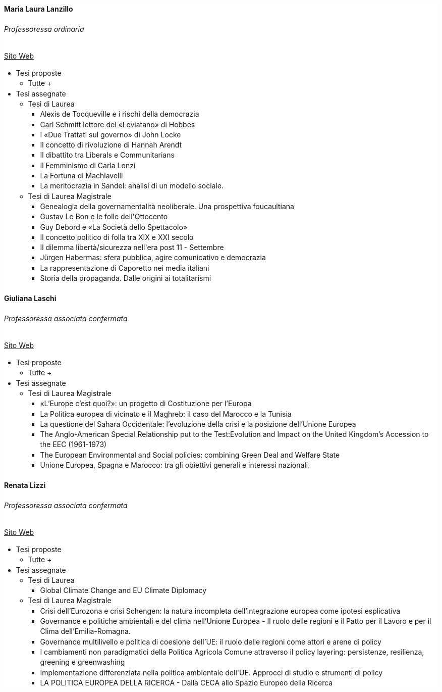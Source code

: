 #### Maria Laura Lanzillo
###### Professoressa ordinaria
[Sito Web](https://www.unibo.it/sitoweb/marialaura.lanzillo)
 * Tesi proposte
   - Tutte
     + 
 * Tesi assegnate
   - Tesi di Laurea
     + Alexis de Tocqueville e i rischi della democrazia
     + Carl Schmitt lettore del «Leviatano» di Hobbes
     + I «Due Trattati sul governo» di John Locke
     + Il concetto di rivoluzione di Hannah Arendt
     + Il dibattito tra Liberals e Communitarians
     + Il Femminismo di Carla Lonzi
     + La Fortuna di Machiavelli
     + La meritocrazia in Sandel: analisi di un modello sociale.
   - Tesi di Laurea Magistrale
     + Genealogia della governamentalità neoliberale. Una prospettiva foucaultiana
     + Gustav Le Bon e le folle dell'Ottocento
     + Guy Debord e «La Società dello Spettacolo»
     + Il concetto politico di folla tra XIX e XXI secolo
     + Il dilemma libertà/sicurezza nell'era post 11 - Settembre
     + Jürgen Habermas: sfera pubblica, agire comunicativo e democrazia
     + La rappresentazione di Caporetto nei media italiani
     + Storia della propaganda. Dalle origini ai totalitarismi

#### Giuliana Laschi
###### Professoressa associata confermata
[Sito Web](https://www.unibo.it/sitoweb/giuliana.laschi)
 * Tesi proposte
   - Tutte
     + 
 * Tesi assegnate
   - Tesi di Laurea Magistrale
     + «L’Europe c’est quoi?»: un progetto di Costituzione per l’Europa
     + La Politica europea di vicinato e il Maghreb: il caso del Marocco e la Tunisia
     + La questione del Sahara Occidentale: l’evoluzione della crisi e la posizione dell’Unione Europea
     + The Anglo-American Special Relationship put to the Test:Evolution and Impact on the United Kingdom’s Accession to the EEC (1961-1973)
     + The European Environmental and Social policies: combining Green Deal and Welfare State
     + Unione Europea, Spagna e Marocco: tra gli obiettivi generali e interessi nazionali.

#### Renata Lizzi
###### Professoressa associata confermata
[Sito Web](https://www.unibo.it/sitoweb/renata.lizzi)
 * Tesi proposte
   - Tutte
     + 
 * Tesi assegnate
   - Tesi di Laurea
     + Global Climate Change and EU Climate Diplomacy
   - Tesi di Laurea Magistrale
     + Crisi dell’Eurozona e crisi Schengen: la natura incompleta dell’integrazione europea come ipotesi esplicativa
     + Governance e politiche ambientali e del clima nell’Unione Europea - Il ruolo delle regioni e il Patto per il Lavoro e per il Clima dell’Emilia-Romagna.
     + Governance multilivello e politica di coesione dell’UE: il ruolo delle regioni come attori e arene di policy
     + I cambiamenti non paradigmatici della Politica Agricola Comune attraverso il policy layering: persistenze, resilienza, greening e greenwashing
     + Implementazione differenziata nella politica ambientale dell'UE. Approcci di studio e strumenti di policy
     + LA POLITICA EUROPEA DELLA RICERCA - Dalla CECA allo Spazio Europeo della Ricerca